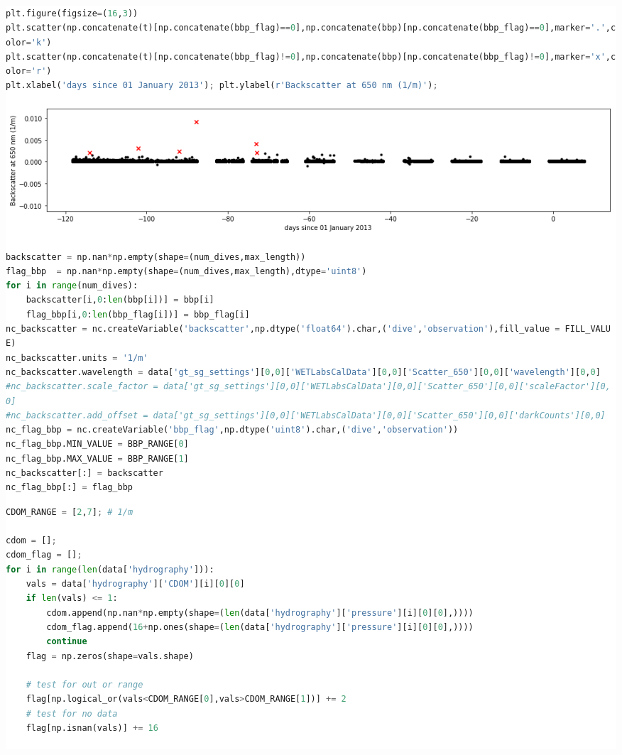 


```python
plt.figure(figsize=(16,3))
plt.scatter(np.concatenate(t)[np.concatenate(bbp_flag)==0],np.concatenate(bbp)[np.concatenate(bbp_flag)==0],marker='.',color='k')
plt.scatter(np.concatenate(t)[np.concatenate(bbp_flag)!=0],np.concatenate(bbp)[np.concatenate(bbp_flag)!=0],marker='x',color='r')
plt.xlabel('days since 01 January 2013'); plt.ylabel(r'Backscatter at 650 nm (1/m)');
```


![png](Level1_SG566_SepJan/output_48_0.png)



```python
backscatter = np.nan*np.empty(shape=(num_dives,max_length))
flag_bbp  = np.nan*np.empty(shape=(num_dives,max_length),dtype='uint8')
for i in range(num_dives):
    backscatter[i,0:len(bbp[i])] = bbp[i]
    flag_bbp[i,0:len(bbp_flag[i])] = bbp_flag[i]
nc_backscatter = nc.createVariable('backscatter',np.dtype('float64').char,('dive','observation'),fill_value = FILL_VALUE)
nc_backscatter.units = '1/m'
nc_backscatter.wavelength = data['gt_sg_settings'][0,0]['WETLabsCalData'][0,0]['Scatter_650'][0,0]['wavelength'][0,0]
#nc_backscatter.scale_factor = data['gt_sg_settings'][0,0]['WETLabsCalData'][0,0]['Scatter_650'][0,0]['scaleFactor'][0,0]
#nc_backscatter.add_offset = data['gt_sg_settings'][0,0]['WETLabsCalData'][0,0]['Scatter_650'][0,0]['darkCounts'][0,0]
nc_flag_bbp = nc.createVariable('bbp_flag',np.dtype('uint8').char,('dive','observation'))
nc_flag_bbp.MIN_VALUE = BBP_RANGE[0]
nc_flag_bbp.MAX_VALUE = BBP_RANGE[1]
nc_backscatter[:] = backscatter
nc_flag_bbp[:] = flag_bbp

```


```python
CDOM_RANGE = [2,7]; # 1/m

cdom = [];
cdom_flag = [];
for i in range(len(data['hydrography'])):
    vals = data['hydrography']['CDOM'][i][0][0]
    if len(vals) <= 1:
        cdom.append(np.nan*np.empty(shape=(len(data['hydrography']['pressure'][i][0][0],))))
        cdom_flag.append(16+np.ones(shape=(len(data['hydrography']['pressure'][i][0][0],))))
        continue
    flag = np.zeros(shape=vals.shape)
    
    # test for out or range
    flag[np.logical_or(vals<CDOM_RANGE[0],vals>CDOM_RANGE[1])] += 2
    # test for no data
    flag[np.isnan(vals)] += 16
    
```